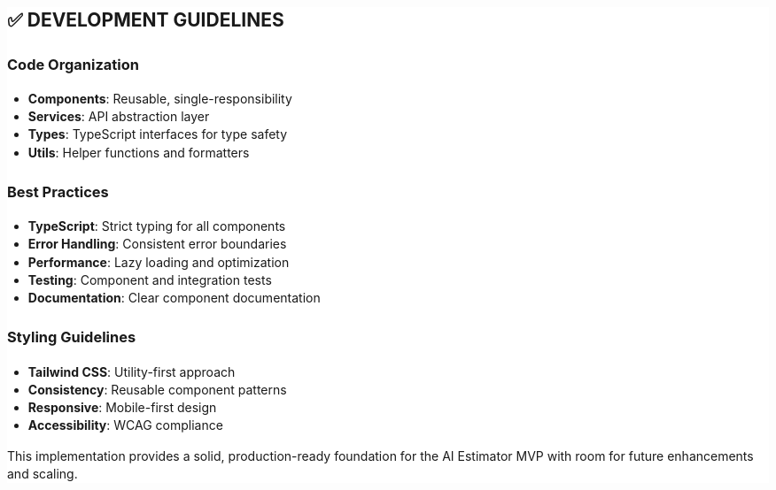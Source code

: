 ## ✅ DEVELOPMENT GUIDELINES

### **Code Organization**
- **Components**: Reusable, single-responsibility
- **Services**: API abstraction layer
- **Types**: TypeScript interfaces for type safety
- **Utils**: Helper functions and formatters

### **Best Practices**
- **TypeScript**: Strict typing for all components
- **Error Handling**: Consistent error boundaries
- **Performance**: Lazy loading and optimization
- **Testing**: Component and integration tests
- **Documentation**: Clear component documentation

### **Styling Guidelines**
- **Tailwind CSS**: Utility-first approach
- **Consistency**: Reusable component patterns
- **Responsive**: Mobile-first design
- **Accessibility**: WCAG compliance

This implementation provides a solid, production-ready foundation for the AI Estimator MVP with room for future enhancements and scaling.
